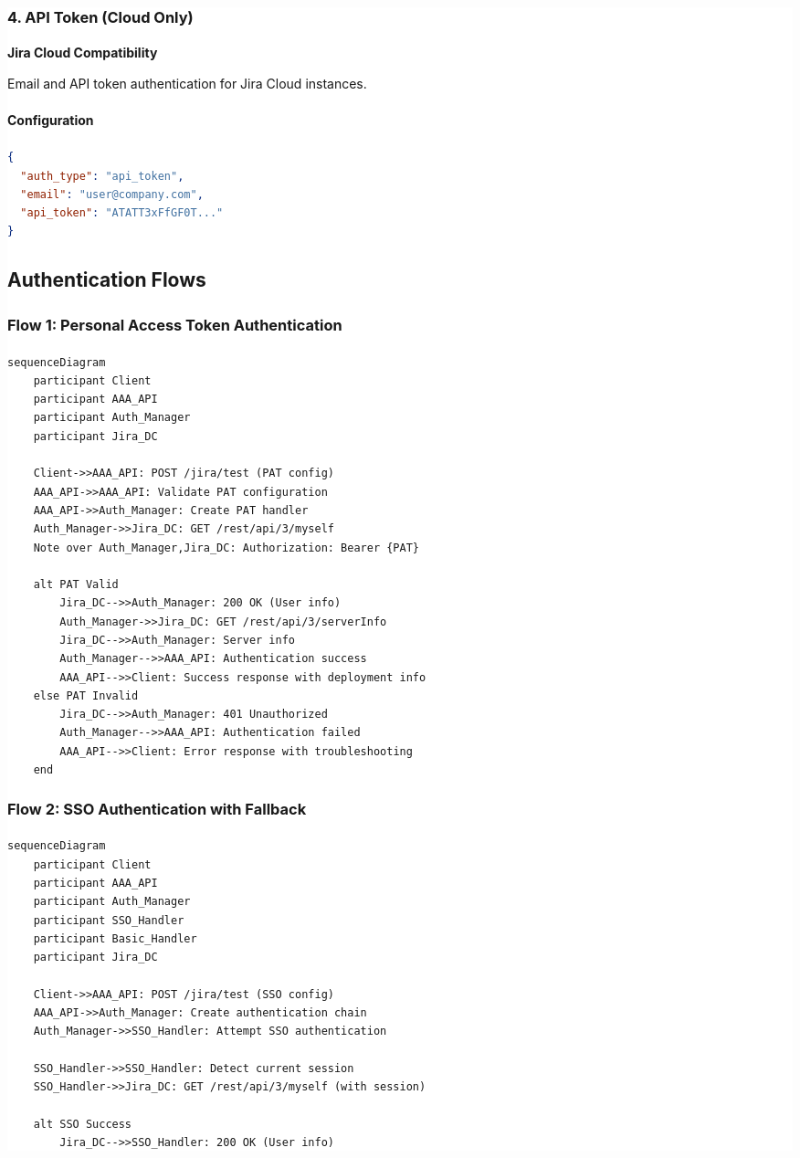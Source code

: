 ### 4. API Token (Cloud Only)

**Jira Cloud Compatibility**

Email and API token authentication for Jira Cloud instances.

#### Configuration
```json
{
  "auth_type": "api_token",
  "email": "user@company.com",
  "api_token": "ATATT3xFfGF0T..."
}
```

## Authentication Flows

### Flow 1: Personal Access Token Authentication

```mermaid
sequenceDiagram
    participant Client
    participant AAA_API
    participant Auth_Manager
    participant Jira_DC
    
    Client->>AAA_API: POST /jira/test (PAT config)
    AAA_API->>AAA_API: Validate PAT configuration
    AAA_API->>Auth_Manager: Create PAT handler
    Auth_Manager->>Jira_DC: GET /rest/api/3/myself
    Note over Auth_Manager,Jira_DC: Authorization: Bearer {PAT}
    
    alt PAT Valid
        Jira_DC-->>Auth_Manager: 200 OK (User info)
        Auth_Manager->>Jira_DC: GET /rest/api/3/serverInfo
        Jira_DC-->>Auth_Manager: Server info
        Auth_Manager-->>AAA_API: Authentication success
        AAA_API-->>Client: Success response with deployment info
    else PAT Invalid
        Jira_DC-->>Auth_Manager: 401 Unauthorized
        Auth_Manager-->>AAA_API: Authentication failed
        AAA_API-->>Client: Error response with troubleshooting
    end
```

### Flow 2: SSO Authentication with Fallback

```mermaid
sequenceDiagram
    participant Client
    participant AAA_API
    participant Auth_Manager
    participant SSO_Handler
    participant Basic_Handler
    participant Jira_DC
    
    Client->>AAA_API: POST /jira/test (SSO config)
    AAA_API->>Auth_Manager: Create authentication chain
    Auth_Manager->>SSO_Handler: Attempt SSO authentication
    
    SSO_Handler->>SSO_Handler: Detect current session
    SSO_Handler->>Jira_DC: GET /rest/api/3/myself (with session)
    
    alt SSO Success
        Jira_DC-->>SSO_Handler: 200 OK (User info)
```